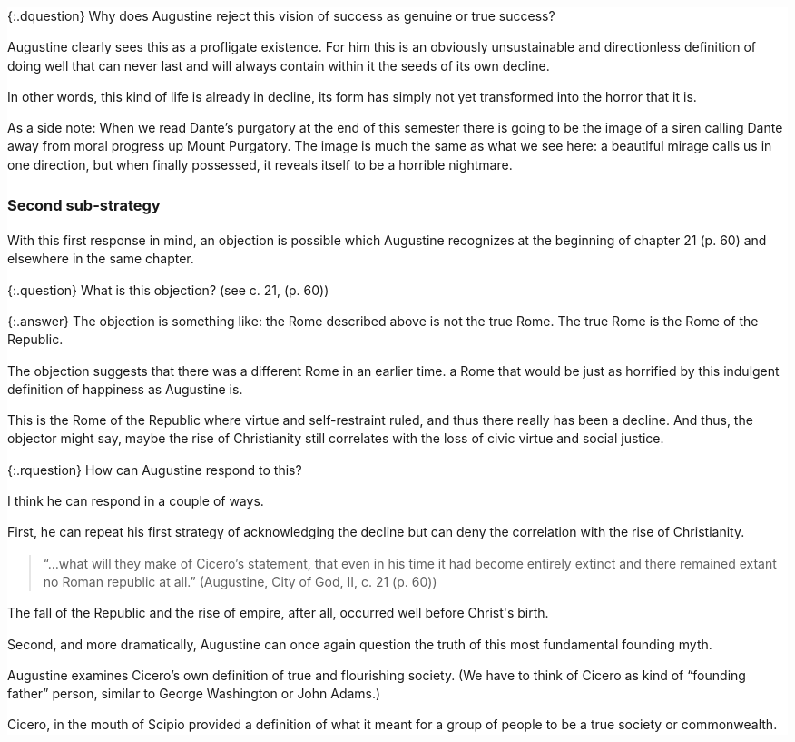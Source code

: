 {:.dquestion}
Why does Augustine reject this vision of success as genuine or true success?

<div class="answer" markdown="1">

Augustine clearly sees this as a profligate existence. For him this is an obviously unsustainable and directionless definition of doing well that can never last and will always contain within it the seeds of its own decline. 

In other words, this kind of life is already in decline, its form has simply not yet transformed into the horror that it is. 

As a side note: When we read Dante’s purgatory at the end of this semester there is going to be the image of a siren calling Dante away from moral progress up Mount Purgatory. The image is much the same as what we see here: a beautiful mirage calls us in one direction, but when finally possessed, it reveals itself to be a horrible nightmare.
</div>
</div>

### Second sub-strategy

With this first response in mind, an objection is possible which Augustine recognizes at the beginning of chapter 21 (p. 60) and elsewhere in the same chapter.

{:.question}
What is this objection? (see c. 21, (p. 60))

{:.answer}
The objection is something like: the Rome described above is not the true Rome. The true Rome is the Rome of the Republic.

The objection suggests that there was a different Rome in an earlier time. a Rome that would be just as horrified by this indulgent definition of happiness as Augustine is.

This is the Rome of the Republic where virtue and self-restraint ruled, and thus there really has been a decline. And thus, the objector might say, maybe the rise of Christianity still correlates with the loss of civic virtue and social justice.

{:.rquestion}
How can Augustine respond to this?

I think he can respond in a couple of ways.

First, he can repeat his first strategy of acknowledging the decline but can deny the correlation with the rise of Christianity.

> “…what will they make of Cicero’s statement, that even in his time it had become entirely extinct and there remained extant no Roman republic at all.” (Augustine, City of God, II, c. 21 (p. 60))

The fall of the Republic and the rise of empire, after all, occurred well before Christ's birth. 

Second, and more dramatically, Augustine can once again question the truth of this most fundamental founding myth.

Augustine examines Cicero’s own definition of true and flourishing society. (We have to think of Cicero as kind of “founding father” person, similar to George Washington or John Adams.)

Cicero, in the mouth of Scipio provided a definition of what it meant for a group of people to be a true society or commonwealth. 
